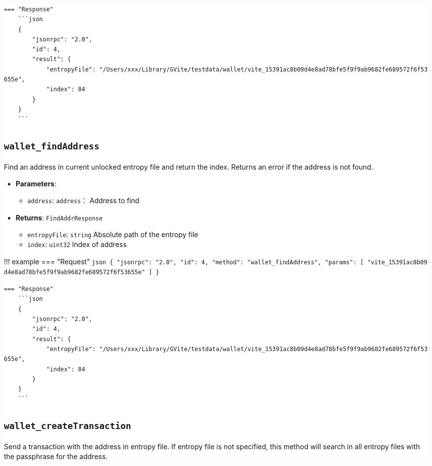     === "Response"
        ```json
        {
            "jsonrpc": "2.0",
            "id": 4,
            "result": {
                "entropyFile": "/Users/xxx/Library/GVite/testdata/wallet/vite_15391ac8b09d4e8ad78bfe5f9f9ab9682fe689572f6f53655e",
                "index": 84
            }
        }
        ```

## `wallet_findAddress`
Find an address in current unlocked entropy file and return the index. Returns an error if the address is not found.

- **Parameters**:  
	* `address`: `address`： Address to find

- **Returns**: `FindAddrResponse`
    - `entropyFile`: `string`  Absolute path of the entropy file
	- `index`: `uint32`  Index of address


!!! example
    === "Request"
        ```json
        {
            "jsonrpc": "2.0",
            "id": 4,
            "method": "wallet_findAddress",
            "params": [
                "vite_15391ac8b09d4e8ad78bfe5f9f9ab9682fe689572f6f53655e"
            ]
        }
        ```

    === "Response"
        ```json
        {
            "jsonrpc": "2.0",
            "id": 4,
            "result": {
                "entropyFile": "/Users/xxx/Library/GVite/testdata/wallet/vite_15391ac8b09d4e8ad78bfe5f9f9ab9682fe689572f6f53655e",
                "index": 84
            }
        }
        ```

## `wallet_createTransaction`
Send a transaction with the address in entropy file. If entropy file is not specified, this method will search in all entropy files with the passphrase for the address.
